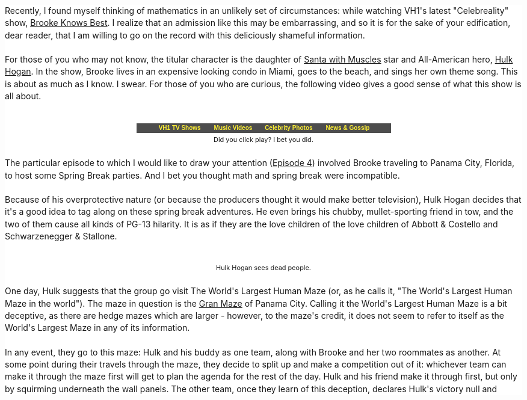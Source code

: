 Recently, I found myself thinking of mathematics in an unlikely set of circumstances: while watching <span class="blsp-spelling-error" id="SPELLING_ERROR_0">VH</span>1's latest "<span class="blsp-spelling-error" id="SPELLING_ERROR_1">Celebreality</span>" show, <a href="http://www.vh1.com/shows/dyn/brooke_knows_best/series.jhtml">Brooke Knows Best</a>.  I realize that an admission like this may be embarrassing, and so it is for the sake of your edification, dear reader, that I am willing to go on the record with this deliciously shameful information.<br /><br />For those of you who may not know, the titular character is the daughter of <a href="http://www.imdb.com/title/tt0117550/">Santa with Muscles</a> star and All-American hero, <a href="http://en.wikipedia.org/wiki/Hulk_hogan">Hulk Hogan</a>.  In the show, Brooke lives in an expensive looking condo in Miami, goes to the beach, and sings her own theme song.  This is about as much as I know.  I swear.  For those of you who are curious, the following video gives a good sense of what this show is all about.<br /><br /><center><div style="margin: 0pt; background-color: rgb(33, 33, 33); width: 423px;"> <embed src="http://www.vh1.com/video/player/videos/player/embed/" type="application/x-shockwave-flash" flashvars="CONFIG_URL=http://www.vh1.com/video/player/videos/player/embed/configuration.jhtml%3Fid%3D1590234%26vid%3D253866%26allowFullScreen%3Dtrue" allowfullscreen="true" wmode="transparent" base="." allowscriptaccess="always" height="318" width="423"></embed> <div style="margin: 0pt; padding: 0pt 0pt 2px; overflow: auto; background-color: rgb(77, 77, 77); width: 423px; text-align: center; min-width: 423px; color: rgb(253, 239, 53);"> <ul style="margin: 0pt; padding: 0pt; list-style-type: none; list-style-image: none; list-style-position: outside; line-height: 12px;"> <li style="margin: 0px 4px 0px 0px; display: inline;"> <a style="padding: 0px 4px 0px 10px; font-family: Verdana,sans-serif; font-weight: bold; font-size: 10px; color: rgb(253, 239, 53); text-decoration: none;" href="http://www.vh1.com/shows/%20" onmouseover="this.style.textDecoration='underline'" onmouseout="this.style.textDecoration='none'" target="_blank"><span class="blsp-spelling-error" id="SPELLING_ERROR_2">VH</span>1 TV Shows</a> </li> <li style="margin: 0px 4px 0px 0px; display: inline;"> <a style="padding: 0px 4px 0px 10px; font-family: Verdana,sans-serif; font-weight: bold; color: rgb(253, 239, 53); font-size: 10px; text-decoration: none;" href="http://www.vh1.com/video/music.jhtml" onmouseover="this.style.textDecoration='underline'" onmouseout="this.style.textDecoration='none'" target="_blank">Music Videos </a> </li> <li style="margin: 0px 4px 0px 0px; display: inline;"> <a style="padding: 0px 4px 0px 10px; font-family: Verdana,sans-serif; font-weight: bold; color: rgb(253, 239, 53); font-size: 10px; text-decoration: none;" href="http://www.vh1.com/photos/%20" onmouseover="this.style.textDecoration='underline'" onmouseout="this.style.textDecoration='none'" target="_blank">Celebrity Photos</a> </li> <li style="margin: 0px 4px 0px 0px; display: inline;"> <a style="padding: 0px 4px 0px 10px; font-family: Verdana,sans-serif; font-weight: bold; color: rgb(253, 239, 53); font-size: 10px; text-decoration: none;" href="http://www.vh1.com/news/" onmouseover="this.style.textDecoration='underline'" onmouseout="this.style.textDecoration='none'" target="_blank">News &amp; Gossip</a> </li> </ul> </div> </div></center><div style="text-align: center;"><span style="font-size:78%;">Did you click play?  I bet you did.</span><br /></div><br />The particular episode to which I would like to draw your attention (<a href="http://www.vh1.com/shows/dyn/brooke_knows_best/138836/episode.jhtml">Episode 4</a>) involved Brooke traveling to Panama City, Florida, to host some Spring Break parties.  And I bet you thought math and spring break were incompatible.<br /><br />Because of his overprotective nature (or because the producers thought it would make better television), Hulk Hogan decides that it's a good idea to tag along on these spring break adventures.  He even brings his chubby, mullet-sporting friend in tow, and the two of them cause all kinds of PG-13 hilarity.  It is as if they are the love children of the love children of Abbott &amp; Costello and Schwarzenegger &amp; Stallone.<br /><br /><div style="text-align: center;"><a onblur="try {parent.deselectBloggerImageGracefully();} catch(e) {}" href="http://www.vh1.com/sitewide/flipbooks/img/shows/brooke_knows_best/episode04/21.jpg"><img style="margin: 0px auto 10px; display: block; text-align: center; cursor: pointer; width: 320px;" src="http://www.vh1.com/sitewide/flipbooks/img/shows/brooke_knows_best/episode04/21.jpg" alt="" border="0" /></a><span style="font-size:78%;">Hulk Hogan sees dead people.<br /></span></div><br />One day, Hulk suggests that the group go visit The World's Largest Human Maze (or, as he calls it, "The World's Largest Human Maze in the world").  The maze in question is the <a href="http://www.coconutcreekfun.com/granmaze/granmaze.html">Gran Maze</a> of Panama City.  Calling it the World's Largest Human Maze is a bit deceptive, as there are hedge mazes which are larger - however, to the maze's credit, it does not seem to refer to itself as the World's Largest Maze in any of its information.<br /><br />In any event, they go to this maze: Hulk and his buddy as one team, along with Brooke and her two roommates as another.  At some point during their travels through the maze, they decide to split up and make a competition out of it: whichever team can make it through the maze first will get to plan the agenda for the rest of the day.  Hulk and his friend make it through first, but only by squirming underneath the wall panels.  The other team, once they learn of this deception, declares Hulk's victory null and